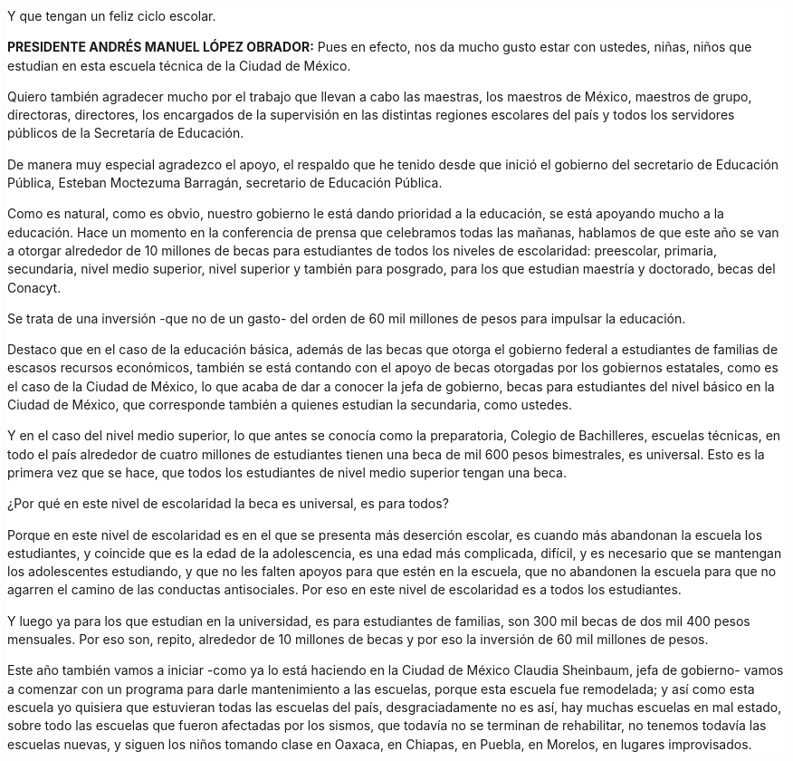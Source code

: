 Y que tengan un feliz ciclo escolar.

**PRESIDENTE ANDRÉS MANUEL LÓPEZ OBRADOR:** Pues en efecto, nos da mucho gusto
estar con ustedes, niñas, niños que estudian en esta escuela técnica de la
Ciudad de México.

Quiero también agradecer mucho por el trabajo que llevan a cabo las maestras,
los maestros de México, maestros de grupo, directoras, directores, los
encargados de la supervisión en las distintas regiones escolares del país y
todos los servidores públicos de la Secretaría de Educación.

De manera muy especial agradezco el apoyo, el respaldo que he tenido desde que
inició el gobierno del secretario de Educación Pública, Esteban Moctezuma
Barragán, secretario de Educación Pública.

Como es natural, como es obvio, nuestro gobierno le está dando prioridad a la
educación, se está apoyando mucho a la educación. Hace un momento en la
conferencia de prensa que celebramos todas las mañanas, hablamos de que este
año se van a otorgar alrededor de 10 millones de becas para estudiantes de
todos los niveles de escolaridad: preescolar, primaria, secundaria, nivel
medio superior, nivel superior y también para posgrado, para los que estudian
maestría y doctorado, becas del Conacyt.

Se trata de una inversión -que no de un gasto- del orden de 60 mil millones de
pesos para impulsar la educación.

Destaco que en el caso de la educación básica, además de las becas que otorga
el gobierno federal a estudiantes de familias de escasos recursos económicos,
también se está contando con el apoyo de becas otorgadas por los gobiernos
estatales, como es el caso de la Ciudad de México, lo que acaba de dar a
conocer la jefa de gobierno, becas para estudiantes del nivel básico en la
Ciudad de México, que corresponde también a quienes estudian la secundaria,
como ustedes.

Y en el caso del nivel medio superior, lo que antes se conocía como la
preparatoria, Colegio de Bachilleres, escuelas técnicas, en todo el país
alrededor de cuatro millones de estudiantes tienen una beca de mil 600 pesos
bimestrales, es universal. Esto es la primera vez que se hace, que todos los
estudiantes de nivel medio superior tengan una beca.

¿Por qué en este nivel de escolaridad la beca es universal, es para todos?

Porque en este nivel de escolaridad es en el que se presenta más deserción
escolar, es cuando más abandonan la escuela los estudiantes, y coincide que es
la edad de la adolescencia, es una edad más complicada, difícil, y es
necesario que se mantengan los adolescentes estudiando, y que no les falten
apoyos para que estén en la escuela, que no abandonen la escuela para que no
agarren el camino de las conductas antisociales. Por eso en este nivel de
escolaridad es a todos los estudiantes.

Y luego ya para los que estudian en la universidad, es para estudiantes de
familias, son 300 mil becas de dos mil 400 pesos mensuales. Por eso son,
repito, alrededor de 10 millones de becas y por eso la inversión de 60 mil
millones de pesos.

Este año también vamos a iniciar -como ya lo está haciendo en la Ciudad de
México Claudia Sheinbaum, jefa de gobierno- vamos a comenzar con un programa
para darle mantenimiento a las escuelas, porque esta escuela fue remodelada; y
así como esta escuela yo quisiera que estuvieran todas las escuelas del país,
desgraciadamente no es así, hay muchas escuelas en mal estado, sobre todo las
escuelas que fueron afectadas por los sismos, que todavía no se terminan de
rehabilitar, no tenemos todavía las escuelas nuevas, y siguen los niños
tomando clase en Oaxaca, en Chiapas, en Puebla, en Morelos, en lugares
improvisados.
